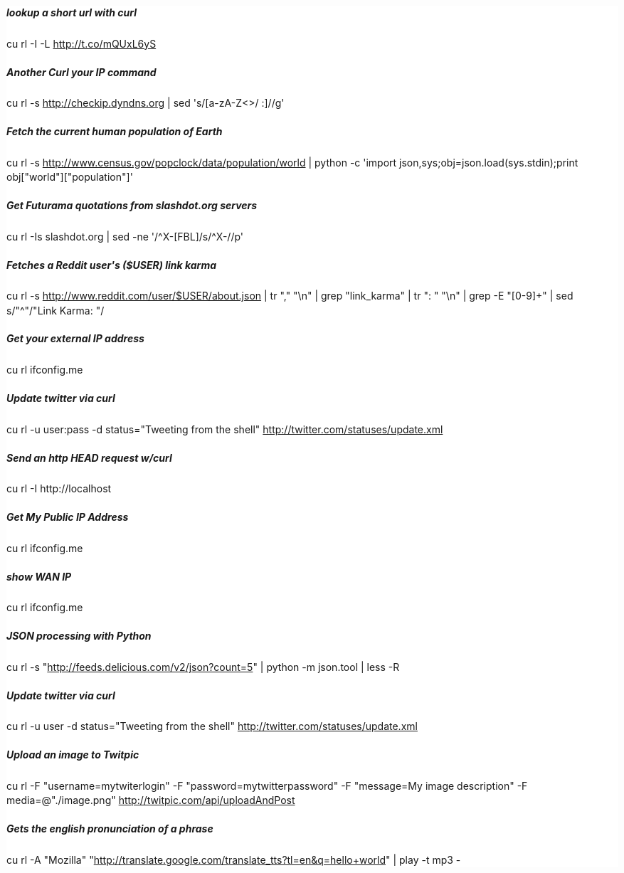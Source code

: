 ##### lookup a short url with curl

   cu rl -I -L http://t.co/mQUxL6yS

##### Another Curl your IP command

   cu rl -s http://checkip.dyndns.org | sed 's/[a-zA-Z<>/ :]//g'

##### Fetch the current human population of Earth

   cu rl -s http://www.census.gov/popclock/data/population/world | python -c 'import json,sys;obj=json.load(sys.stdin);print obj["world"]["population"]'

##### Get Futurama quotations from slashdot.org servers

   cu rl -Is slashdot.org | sed -ne '/^X-[FBL]/s/^X-//p'

##### Fetches a Reddit user's ($USER) link karma

   cu rl -s http://www.reddit.com/user/$USER/about.json | tr "," "\n" | grep "link_karma" | tr ": " "\n" | grep -E "[0-9]+" | sed s/"^"/"Link Karma: "/

##### Get your external IP address

   cu rl ifconfig.me

##### Update twitter via curl

   cu rl -u user:pass -d status="Tweeting from the shell" http://twitter.com/statuses/update.xml

##### Send an http HEAD request w/curl

   cu rl -I http://localhost

##### Get My Public IP Address

   cu rl ifconfig.me

##### show WAN IP

   cu rl ifconfig.me

##### JSON processing with Python

   cu rl -s "http://feeds.delicious.com/v2/json?count=5" | python -m json.tool | less -R

##### Update twitter via curl

   cu rl -u user -d status="Tweeting from the shell" http://twitter.com/statuses/update.xml

##### Upload an image to Twitpic

   cu rl -F "username=mytwiterlogin" -F "password=mytwitterpassword" -F "message=My image description" -F media=@"./image.png" http://twitpic.com/api/uploadAndPost

##### Gets the english pronunciation of a phrase

   cu rl -A "Mozilla" "http://translate.google.com/translate_tts?tl=en&q=hello+world" | play -t mp3 -
